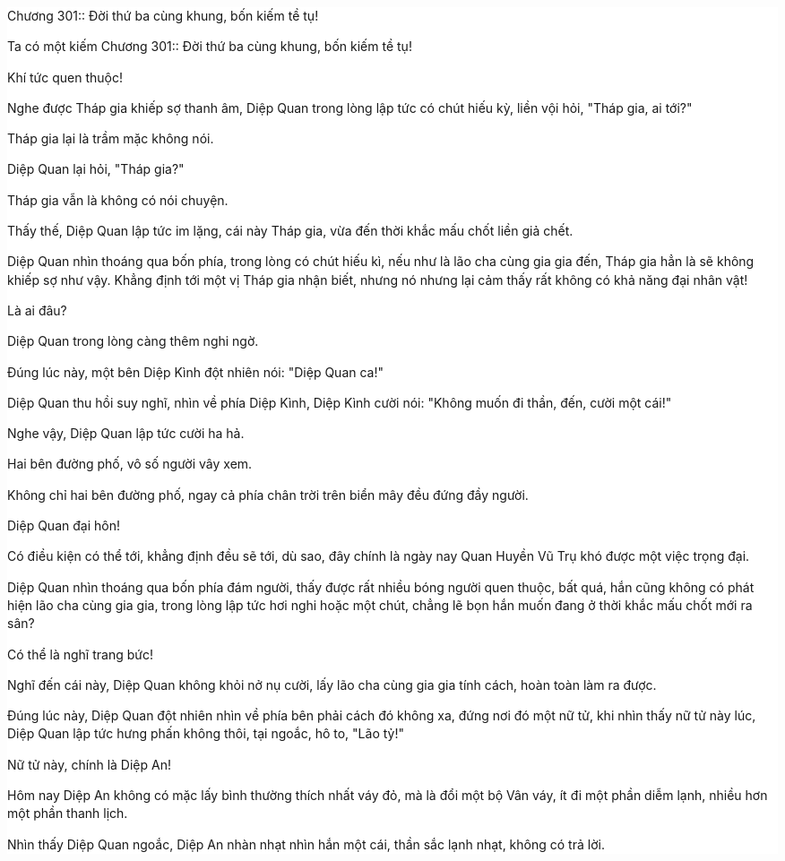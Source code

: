 




Chương 301:: Đời thứ ba cùng khung, bốn kiếm tề tụ!


Ta có một kiếm Chương 301:: Đời thứ ba cùng khung, bốn kiếm tề tụ!

Khí tức quen thuộc!

Nghe được Tháp gia khiếp sợ thanh âm, Diệp Quan trong lòng lập tức có chút hiếu kỳ, liền vội hỏi, "Tháp gia, ai tới?"

Tháp gia lại là trầm mặc không nói.

Diệp Quan lại hỏi, "Tháp gia?"

Tháp gia vẫn là không có nói chuyện.

Thấy thế, Diệp Quan lập tức im lặng, cái này Tháp gia, vừa đến thời khắc mấu chốt liền giả chết.

Diệp Quan nhìn thoáng qua bốn phía, trong lòng có chút hiếu kì, nếu như là lão cha cùng gia gia đến, Tháp gia hẳn là sẽ không khiếp sợ như vậy. Khẳng định tới một vị Tháp gia nhận biết, nhưng nó nhưng lại cảm thấy rất không có khả năng đại nhân vật!

Là ai đâu?

Diệp Quan trong lòng càng thêm nghi ngờ.

Đúng lúc này, một bên Diệp Kình đột nhiên nói: "Diệp Quan ca!"

Diệp Quan thu hồi suy nghĩ, nhìn về phía Diệp Kình, Diệp Kình cười nói: "Không muốn đi thần, đến, cười một cái!"

Nghe vậy, Diệp Quan lập tức cười ha hả.

Hai bên đường phố, vô số người vây xem.

Không chỉ hai bên đường phố, ngay cả phía chân trời trên biển mây đều đứng đầy người.

Diệp Quan đại hôn!

Có điều kiện có thể tới, khẳng định đều sẽ tới, dù sao, đây chính là ngày nay Quan Huyền Vũ Trụ khó được một việc trọng đại.

Diệp Quan nhìn thoáng qua bốn phía đám người, thấy được rất nhiều bóng người quen thuộc, bất quá, hắn cũng không có phát hiện lão cha cùng gia gia, trong lòng lập tức hơi nghi hoặc một chút, chẳng lẽ bọn hắn muốn đang ở thời khắc mấu chốt mới ra sân?

Có thể là nghĩ trang bức!

Nghĩ đến cái này, Diệp Quan không khỏi nở nụ cười, lấy lão cha cùng gia gia tính cách, hoàn toàn làm ra được.

Đúng lúc này, Diệp Quan đột nhiên nhìn về phía bên phải cách đó không xa, đứng nơi đó một nữ tử, khi nhìn thấy nữ tử này lúc, Diệp Quan lập tức hưng phấn không thôi, tại ngoắc, hô to, "Lão tỷ!"

Nữ tử này, chính là Diệp An!

Hôm nay Diệp An không có mặc lấy bình thường thích nhất váy đỏ, mà là đổi một bộ Vân váy, ít đi một phần diễm lạnh, nhiều hơn một phần thanh lịch.

Nhìn thấy Diệp Quan ngoắc, Diệp An nhàn nhạt nhìn hắn một cái, thần sắc lạnh nhạt, không có trả lời.
